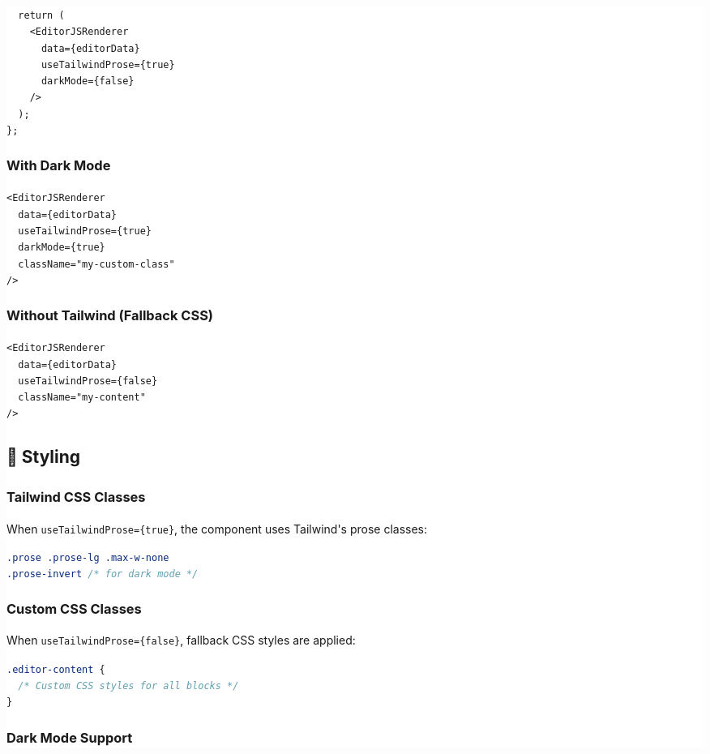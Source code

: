 ```tsx
  return (
    <EditorJSRenderer 
      data={editorData}
      useTailwindProse={true}
      darkMode={false}
    />
  );
};
```

### With Dark Mode

```tsx
<EditorJSRenderer 
  data={editorData}
  useTailwindProse={true}
  darkMode={true}
  className="my-custom-class"
/>
```

### Without Tailwind (Fallback CSS)

```tsx
<EditorJSRenderer 
  data={editorData}
  useTailwindProse={false}
  className="my-content"
/>
```

## 🎨 Styling

### Tailwind CSS Classes

When `useTailwindProse={true}`, the component uses Tailwind's prose classes:

```css
.prose .prose-lg .max-w-none
.prose-invert /* for dark mode */
```

### Custom CSS Classes

When `useTailwindProse={false}`, fallback CSS styles are applied:

```css
.editor-content {
  /* Custom CSS styles for all blocks */
}
```

### Dark Mode Support
